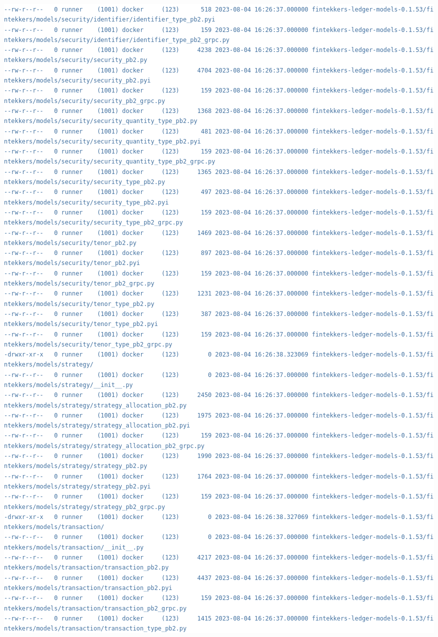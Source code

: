 ```diff
--rw-r--r--   0 runner    (1001) docker     (123)      518 2023-08-04 16:26:37.000000 fintekkers-ledger-models-0.1.53/fintekkers/models/security/identifier/identifier_type_pb2.pyi
--rw-r--r--   0 runner    (1001) docker     (123)      159 2023-08-04 16:26:37.000000 fintekkers-ledger-models-0.1.53/fintekkers/models/security/identifier/identifier_type_pb2_grpc.py
--rw-r--r--   0 runner    (1001) docker     (123)     4238 2023-08-04 16:26:37.000000 fintekkers-ledger-models-0.1.53/fintekkers/models/security/security_pb2.py
--rw-r--r--   0 runner    (1001) docker     (123)     4704 2023-08-04 16:26:37.000000 fintekkers-ledger-models-0.1.53/fintekkers/models/security/security_pb2.pyi
--rw-r--r--   0 runner    (1001) docker     (123)      159 2023-08-04 16:26:37.000000 fintekkers-ledger-models-0.1.53/fintekkers/models/security/security_pb2_grpc.py
--rw-r--r--   0 runner    (1001) docker     (123)     1368 2023-08-04 16:26:37.000000 fintekkers-ledger-models-0.1.53/fintekkers/models/security/security_quantity_type_pb2.py
--rw-r--r--   0 runner    (1001) docker     (123)      481 2023-08-04 16:26:37.000000 fintekkers-ledger-models-0.1.53/fintekkers/models/security/security_quantity_type_pb2.pyi
--rw-r--r--   0 runner    (1001) docker     (123)      159 2023-08-04 16:26:37.000000 fintekkers-ledger-models-0.1.53/fintekkers/models/security/security_quantity_type_pb2_grpc.py
--rw-r--r--   0 runner    (1001) docker     (123)     1365 2023-08-04 16:26:37.000000 fintekkers-ledger-models-0.1.53/fintekkers/models/security/security_type_pb2.py
--rw-r--r--   0 runner    (1001) docker     (123)      497 2023-08-04 16:26:37.000000 fintekkers-ledger-models-0.1.53/fintekkers/models/security/security_type_pb2.pyi
--rw-r--r--   0 runner    (1001) docker     (123)      159 2023-08-04 16:26:37.000000 fintekkers-ledger-models-0.1.53/fintekkers/models/security/security_type_pb2_grpc.py
--rw-r--r--   0 runner    (1001) docker     (123)     1469 2023-08-04 16:26:37.000000 fintekkers-ledger-models-0.1.53/fintekkers/models/security/tenor_pb2.py
--rw-r--r--   0 runner    (1001) docker     (123)      897 2023-08-04 16:26:37.000000 fintekkers-ledger-models-0.1.53/fintekkers/models/security/tenor_pb2.pyi
--rw-r--r--   0 runner    (1001) docker     (123)      159 2023-08-04 16:26:37.000000 fintekkers-ledger-models-0.1.53/fintekkers/models/security/tenor_pb2_grpc.py
--rw-r--r--   0 runner    (1001) docker     (123)     1231 2023-08-04 16:26:37.000000 fintekkers-ledger-models-0.1.53/fintekkers/models/security/tenor_type_pb2.py
--rw-r--r--   0 runner    (1001) docker     (123)      387 2023-08-04 16:26:37.000000 fintekkers-ledger-models-0.1.53/fintekkers/models/security/tenor_type_pb2.pyi
--rw-r--r--   0 runner    (1001) docker     (123)      159 2023-08-04 16:26:37.000000 fintekkers-ledger-models-0.1.53/fintekkers/models/security/tenor_type_pb2_grpc.py
-drwxr-xr-x   0 runner    (1001) docker     (123)        0 2023-08-04 16:26:38.323069 fintekkers-ledger-models-0.1.53/fintekkers/models/strategy/
--rw-r--r--   0 runner    (1001) docker     (123)        0 2023-08-04 16:26:37.000000 fintekkers-ledger-models-0.1.53/fintekkers/models/strategy/__init__.py
--rw-r--r--   0 runner    (1001) docker     (123)     2450 2023-08-04 16:26:37.000000 fintekkers-ledger-models-0.1.53/fintekkers/models/strategy/strategy_allocation_pb2.py
--rw-r--r--   0 runner    (1001) docker     (123)     1975 2023-08-04 16:26:37.000000 fintekkers-ledger-models-0.1.53/fintekkers/models/strategy/strategy_allocation_pb2.pyi
--rw-r--r--   0 runner    (1001) docker     (123)      159 2023-08-04 16:26:37.000000 fintekkers-ledger-models-0.1.53/fintekkers/models/strategy/strategy_allocation_pb2_grpc.py
--rw-r--r--   0 runner    (1001) docker     (123)     1990 2023-08-04 16:26:37.000000 fintekkers-ledger-models-0.1.53/fintekkers/models/strategy/strategy_pb2.py
--rw-r--r--   0 runner    (1001) docker     (123)     1764 2023-08-04 16:26:37.000000 fintekkers-ledger-models-0.1.53/fintekkers/models/strategy/strategy_pb2.pyi
--rw-r--r--   0 runner    (1001) docker     (123)      159 2023-08-04 16:26:37.000000 fintekkers-ledger-models-0.1.53/fintekkers/models/strategy/strategy_pb2_grpc.py
-drwxr-xr-x   0 runner    (1001) docker     (123)        0 2023-08-04 16:26:38.327069 fintekkers-ledger-models-0.1.53/fintekkers/models/transaction/
--rw-r--r--   0 runner    (1001) docker     (123)        0 2023-08-04 16:26:37.000000 fintekkers-ledger-models-0.1.53/fintekkers/models/transaction/__init__.py
--rw-r--r--   0 runner    (1001) docker     (123)     4217 2023-08-04 16:26:37.000000 fintekkers-ledger-models-0.1.53/fintekkers/models/transaction/transaction_pb2.py
--rw-r--r--   0 runner    (1001) docker     (123)     4437 2023-08-04 16:26:37.000000 fintekkers-ledger-models-0.1.53/fintekkers/models/transaction/transaction_pb2.pyi
--rw-r--r--   0 runner    (1001) docker     (123)      159 2023-08-04 16:26:37.000000 fintekkers-ledger-models-0.1.53/fintekkers/models/transaction/transaction_pb2_grpc.py
--rw-r--r--   0 runner    (1001) docker     (123)     1415 2023-08-04 16:26:37.000000 fintekkers-ledger-models-0.1.53/fintekkers/models/transaction/transaction_type_pb2.py
```